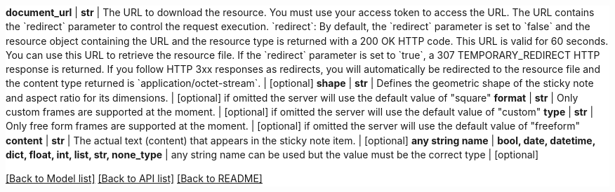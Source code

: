 **document_url** | **str** | The URL to download the resource. You must use your access token to access the URL. The URL contains the &#x60;redirect&#x60; parameter to control the request execution. &#x60;redirect&#x60;: By default, the &#x60;redirect&#x60; parameter is set to &#x60;false&#x60; and the resource object containing the URL and the resource type is returned with a 200 OK HTTP code. This URL is valid for 60 seconds. You can use this URL to retrieve the resource file. If the &#x60;redirect&#x60; parameter is set to &#x60;true&#x60;, a 307 TEMPORARY_REDIRECT HTTP response is returned. If you follow HTTP 3xx responses as redirects, you will automatically be redirected to the resource file and the content type returned is &#x60;application/octet-stream&#x60;. | [optional] 
**shape** | **str** | Defines the geometric shape of the sticky note and aspect ratio for its dimensions. | [optional]  if omitted the server will use the default value of "square"
**format** | **str** | Only custom frames are supported at the moment. | [optional]  if omitted the server will use the default value of "custom"
**type** | **str** | Only free form frames are supported at the moment. | [optional]  if omitted the server will use the default value of "freeform"
**content** | **str** | The actual text (content) that appears in the sticky note item. | [optional] 
**any string name** | **bool, date, datetime, dict, float, int, list, str, none_type** | any string name can be used but the value must be the correct type | [optional]

[[Back to Model list]](../README.md#documentation-for-models) [[Back to API list]](../README.md#documentation-for-api-endpoints) [[Back to README]](../README.md)


